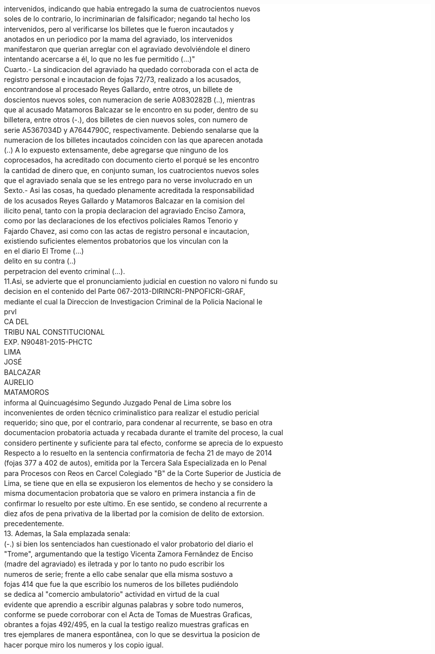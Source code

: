 intervenidos, indicando que habia entregado la suma de cuatrocientos nuevos  
soles de lo contrario, lo incriminarian de falsificador; negando tal hecho los  
intervenidos, pero al verificarse los billetes que le fueron incautados y  
anotados en un periodico por la mama del agraviado, los intervenidos  
manifestaron que querian arreglar con el agraviado devolviéndole el dinero  
intentando acercarse a él, lo que no les fue permitido (...)"  
Cuarto.- La sindicacion del agraviado ha quedado corroborada con el acta de  
registro personal e incautacion de fojas 72/73, realizado a los acusados,  
encontrandose al procesado Reyes Gallardo, entre otros, un billete de  
doscientos nuevos soles, con numeracion de serie A0830282B (..), mientras  
que al acusado Matamoros Balcazar se le encontro en su poder, dentro de su  
billetera, entre otros (-.), dos billetes de cien nuevos soles, con numero de  
serie A5367034D y A7644790C, respectivamente. Debiendo senalarse que la  
numeracion de los billetes incautados coinciden con las que aparecen anotada  
(..) A lo expuesto extensamente, debe agregarse que ninguno de los  
coprocesados, ha acreditado con documento cierto el porqué se les encontro  
la cantidad de dinero que, en conjunto suman, los cuatrocientos nuevos soles  
que el agraviado senala que se les entrego para no verse involucrado en un  
Sexto.- Asi las cosas, ha quedado plenamente acreditada la responsabilidad  
de los acusados Reyes Gallardo y Matamoros Balcazar en la comision del  
ilicito penal, tanto con la propia declaracion del agraviado Enciso Zamora,  
como por las declaraciones de los efectivos policiales Ramos Tenorio y  
Fajardo Chavez, asi como con las actas de registro personal e incautacion,  
existiendo suficientes elementos probatorios que los vinculan con la  
en el diario El Trome (...)  
delito en su contra (..)  
perpetracion del evento criminal (...).  
11.Asi, se advierte que el pronunciamiento judicial en cuestion no valoro ni fundo su  
decision en el contenido del Parte 067-2013-DIRINCRI-PNPOFICRI-GRAF,  
mediante el cual la Direccion de Investigacion Criminal de la Policia Nacional le  
prvl  
CA DEL  
TRIBU NAL CONSTITUCIONAL  
EXP. N90481-2015-PHCTC  
LIMA  
JOSÉ  
BALCAZAR  
AURELIO  
MATAMOROS  
informa al Quincuagésimo Segundo Juzgado Penal de Lima sobre los  
inconvenientes de orden técnico criminalistico para realizar el estudio pericial  
requerido; sino que, por el contrario, para condenar al recurrente, se baso en otra  
documentacion probatoria actuada y recabada durante el tramite del proceso, la cual  
considero pertinente y suficiente para tal efecto, conforme se aprecia de lo expuesto  
Respecto a lo resuelto en la sentencia confirmatoria de fecha 21 de mayo de 2014  
(fojas 377 a 402 de autos), emitida por la Tercera Sala Especializada en lo Penal  
para Procesos con Reos en Carcel Colegiado "B" de la Corte Superior de Justicia de  
Lima, se tiene que en ella se expusieron los elementos de hecho y se considero la  
misma documentacion probatoria que se valoro en primera instancia a fin de  
confirmar lo resuelto por este ultimo. En ese sentido, se condeno al recurrente a  
diez afos de pena privativa de la libertad por la comision de delito de extorsion.  
precedentemente.  
13. Ademas, la Sala emplazada senala:  
(-.) si bien los sentenciados han cuestionado el valor probatorio del diario el  
"Trome", argumentando que la testigo Vicenta Zamora Fernândez de Enciso  
(madre del agraviado) es iletrada y por lo tanto no pudo escribir los  
numeros de serie; frente a ello cabe senalar que ella misma sostuvo a  
fojas 414 que fue la que escribio los numeros de los billetes pudiéndolo  
se dedica al "comercio ambulatorio" actividad en virtud de la cual  
evidente que aprendio a escribir algunas palabras y sobre todo numeros,  
conforme se puede corroborar con el Acta de Tomas de Muestras Graficas,  
obrantes a fojas 492/495, en la cual la testigo realizo muestras graficas en  
tres ejemplares de manera espontânea, con lo que se desvirtua la posicion de  
hacer porque miro los numeros y los copio igual.  